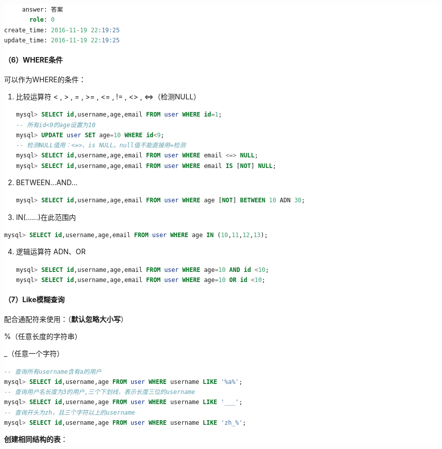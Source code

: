 ```sql
     answer: 答案
       role: 0
create_time: 2016-11-19 22:19:25
update_time: 2016-11-19 22:19:25
```

#### （6）WHERE条件

可以作为WHERE的条件：

1. 比较运算符 < , > , = , >= , <= , != , <> , <=>（检测NULL）

   ```sql
   mysql> SELECT id,username,age,email FROM user WHERE id=1;
   -- 所有id<9的age设置为10
   mysql> UPDATE user SET age=10 WHERE id<9; 
   -- 检测NULL值用：<=>、is NULL。null值不能直接用=检测
   mysql> SELECT id,username,age,email FROM user WHERE email <=> NULL; 
   mysql> SELECT id,username,age,email FROM user WHERE email IS [NOT] NULL; 
   ```

2. BETWEEN...AND...

   ```sql
   mysql> SELECT id,username,age,email FROM user WHERE age [NOT] BETWEEN 10 ADN 30; 
   ```

3.  IN(......)在此范围内

   ```sql
   mysql> SELECT id,username,age,email FROM user WHERE age IN (10,11,12,13);
   ```

4. 逻辑运算符 ADN、OR

   ```sql
   mysql> SELECT id,username,age,email FROM user WHERE age=10 AND id <10;
   mysql> SELECT id,username,age,email FROM user WHERE age=10 OR id <10;
   ```

#### （7）Like模糊查询

配合通配符来使用：（**默认忽略大小写**）

%（任意长度的字符串）

_（任意一个字符）

```sql
-- 查询所有username含有a的用户
mysql> SELECT id,username,age FROM user WHERE username LIKE '%a%';
-- 查询用户名长度为3的用户,三个下划线，表示长度三位的username
mysql> SELECT id,username,age FROM user WHERE username LIKE '___';
-- 查询开头为zh，且三个字符以上的username
mysql> SELECT id,username,age FROM user WHERE username LIKE 'zh_%';
```

**创建相同结构的表**：
